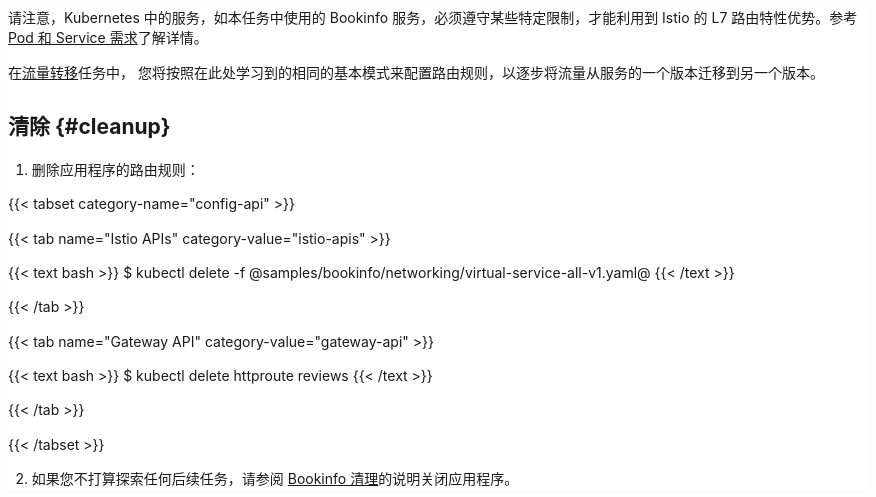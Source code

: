 请注意，Kubernetes 中的服务，如本任务中使用的 Bookinfo 服务，必须遵守某些特定限制，才能利用到
Istio 的 L7 路由特性优势。参考 [Pod 和 Service 需求](/zh/docs/ops/deployment/application-requirements/)了解详情。

在[流量转移](/zh/docs/tasks/traffic-management/traffic-shifting)任务中，
您将按照在此处学习到的相同的基本模式来配置路由规则，以逐步将流量从服务的一个版本迁移到另一个版本。

## 清除  {#cleanup}

1. 删除应用程序的路由规则：

{{< tabset category-name="config-api" >}}

{{< tab name="Istio APIs" category-value="istio-apis" >}}

{{< text bash >}}
$ kubectl delete -f @samples/bookinfo/networking/virtual-service-all-v1.yaml@
{{< /text >}}

{{< /tab >}}

{{< tab name="Gateway API" category-value="gateway-api" >}}

{{< text bash >}}
$ kubectl delete httproute reviews
{{< /text >}}

{{< /tab >}}

{{< /tabset >}}

2) 如果您不打算探索任何后续任务，请参阅 [Bookinfo 清理](/zh/docs/examples/bookinfo/#cleanup)的说明关闭应用程序。
